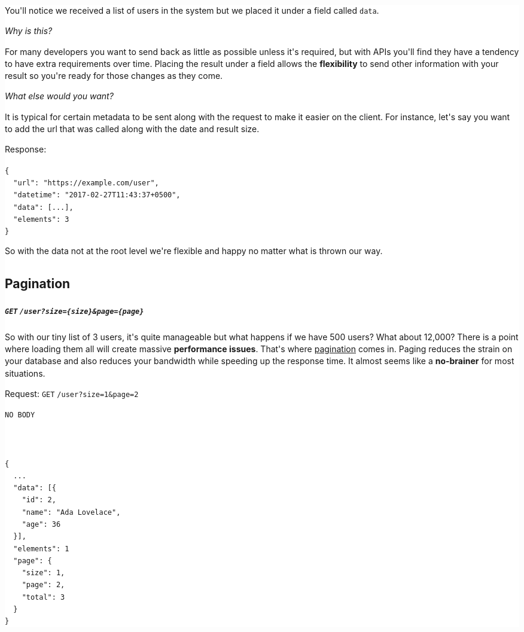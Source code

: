 
You'll notice we received a list of users in the system but we placed it under a field called `data`.

_Why is this?_

For many developers you want to send back as little as possible unless it's required, but with APIs you'll find they have a tendency to have extra requirements over time. Placing the result under a field allows the **flexibility** to send other information with your result so you're ready for those changes as they come.

_What else would you want?_

It is typical for certain metadata to be sent along with the request to make it easier on the client. For instance, let's say you want to add the url that was called along with the date and result size.

Response:
    
    
    {
      "url": "https://example.com/user",
      "datetime": "2017-02-27T11:43:37+0500",
      "data": [...],
      "elements": 3
    }
    

So with the data not at the root level we're flexible and happy no matter what is thrown our way.

## Pagination

##### `GET` `/user?size={size}&page={page}`

So with our tiny list of 3 users, it's quite manageable but what happens if we have 500 users? What about 12,000? There is a point where loading them all will create massive **performance issues**. That's where [pagination](https://en.wikipedia.org/wiki/Pagination#Pagination_in_electronic_display) comes in. Paging reduces the strain on your database and also reduces your bandwidth while speeding up the response time. It almost seems like a **no-brainer** for most situations.

Request: `GET` `/user?size=1&page=2`
    
    
    NO BODY  
    
    
    
    {
      ...
      "data": [{
        "id": 2,
        "name": "Ada Lovelace",
        "age": 36
      }],
      "elements": 1
      "page": {
        "size": 1,
        "page": 2,
        "total": 3
      }
    }
    